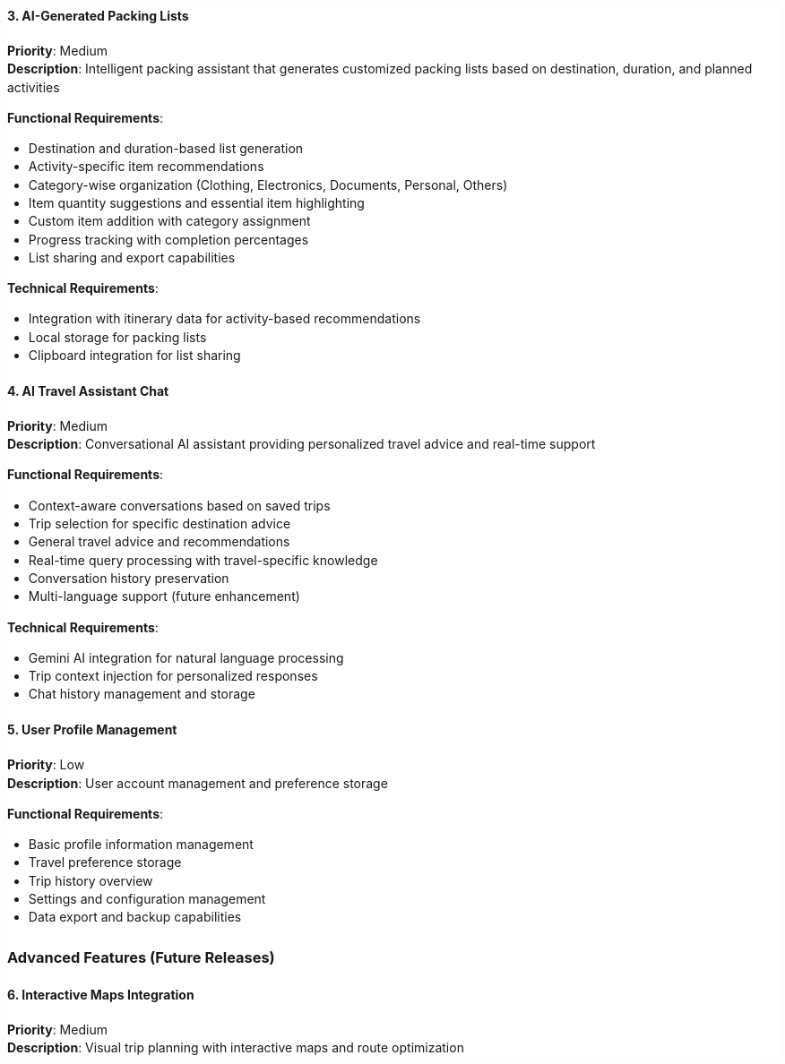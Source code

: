 #### 3. AI-Generated Packing Lists
**Priority**: Medium  
**Description**: Intelligent packing assistant that generates customized packing lists based on destination, duration, and planned activities

**Functional Requirements**:
- Destination and duration-based list generation
- Activity-specific item recommendations
- Category-wise organization (Clothing, Electronics, Documents, Personal, Others)
- Item quantity suggestions and essential item highlighting
- Custom item addition with category assignment
- Progress tracking with completion percentages
- List sharing and export capabilities

**Technical Requirements**:
- Integration with itinerary data for activity-based recommendations
- Local storage for packing lists
- Clipboard integration for list sharing

#### 4. AI Travel Assistant Chat
**Priority**: Medium  
**Description**: Conversational AI assistant providing personalized travel advice and real-time support

**Functional Requirements**:
- Context-aware conversations based on saved trips
- Trip selection for specific destination advice
- General travel advice and recommendations
- Real-time query processing with travel-specific knowledge
- Conversation history preservation
- Multi-language support (future enhancement)

**Technical Requirements**:
- Gemini AI integration for natural language processing
- Trip context injection for personalized responses
- Chat history management and storage

#### 5. User Profile Management
**Priority**: Low  
**Description**: User account management and preference storage

**Functional Requirements**:
- Basic profile information management
- Travel preference storage
- Trip history overview
- Settings and configuration management
- Data export and backup capabilities

### Advanced Features (Future Releases)

#### 6. Interactive Maps Integration
**Priority**: Medium  
**Description**: Visual trip planning with interactive maps and route optimization
